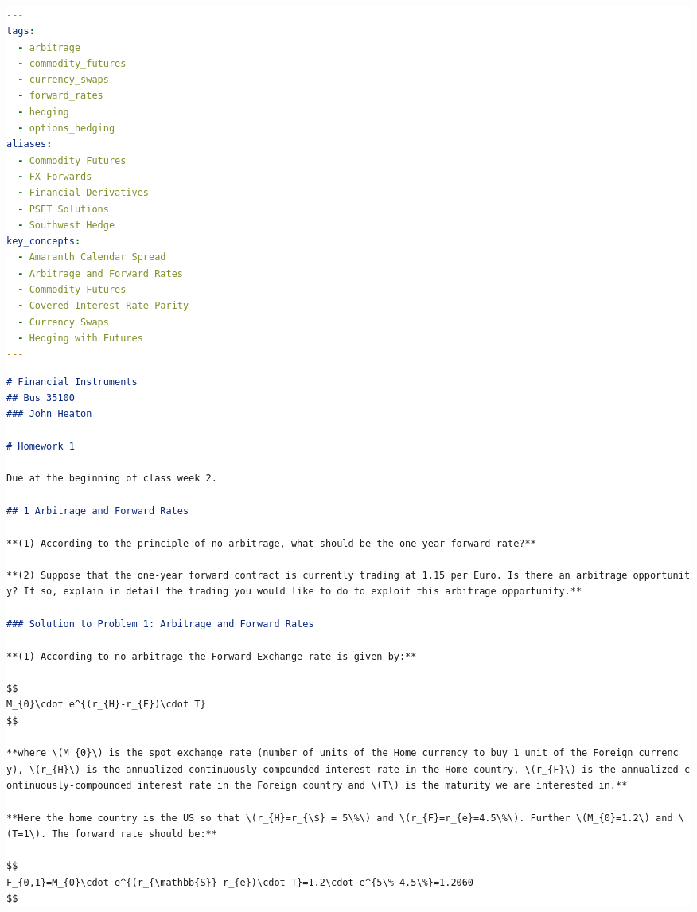 ```yaml
---
tags:
  - arbitrage
  - commodity_futures
  - currency_swaps
  - forward_rates
  - hedging
  - options_hedging
aliases:
  - Commodity Futures
  - FX Forwards
  - Financial Derivatives
  - PSET Solutions
  - Southwest Hedge
key_concepts:
  - Amaranth Calendar Spread
  - Arbitrage and Forward Rates
  - Commodity Futures
  - Covered Interest Rate Parity
  - Currency Swaps
  - Hedging with Futures
---
```


```markdown
# Financial Instruments
## Bus 35100
### John Heaton

# Homework 1

Due at the beginning of class week 2.

## 1 Arbitrage and Forward Rates

**(1) According to the principle of no-arbitrage, what should be the one-year forward rate?**

**(2) Suppose that the one-year forward contract is currently trading at 1.15 per Euro. Is there an arbitrage opportunity? If so, explain in detail the trading you would like to do to exploit this arbitrage opportunity.**

### Solution to Problem 1: Arbitrage and Forward Rates

**(1) According to no-arbitrage the Forward Exchange rate is given by:**

$$
M_{0}\cdot e^{(r_{H}-r_{F})\cdot T}
$$

**where \(M_{0}\) is the spot exchange rate (number of units of the Home currency to buy 1 unit of the Foreign currency), \(r_{H}\) is the annualized continuously-compounded interest rate in the Home country, \(r_{F}\) is the annualized continuously-compounded interest rate in the Foreign country and \(T\) is the maturity we are interested in.**

**Here the home country is the US so that \(r_{H}=r_{\$} = 5\%\) and \(r_{F}=r_{e}=4.5\%\). Further \(M_{0}=1.2\) and \(T=1\). The forward rate should be:**

$$
F_{0,1}=M_{0}\cdot e^{(r_{\mathbb{S}}-r_{e})\cdot T}=1.2\cdot e^{5\%-4.5\%}=1.2060
$$

```